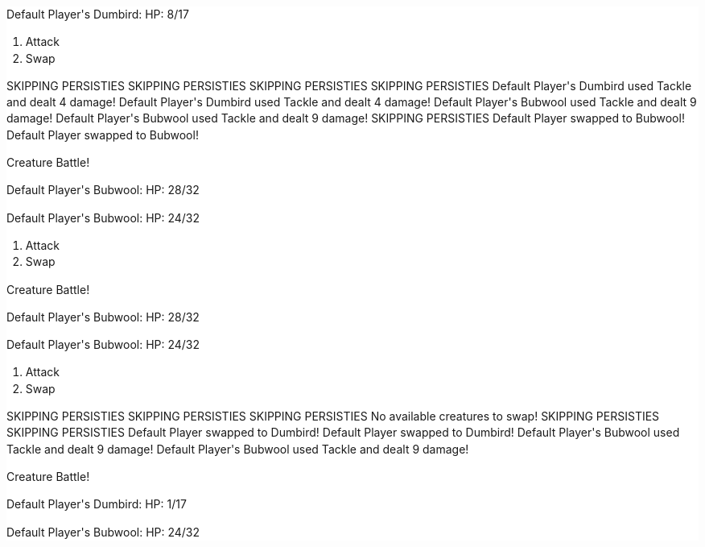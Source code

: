 Default Player's Dumbird:
HP: 8/17

1. Attack
2. Swap

SKIPPING PERSISTIES
SKIPPING PERSISTIES
SKIPPING PERSISTIES
SKIPPING PERSISTIES
Default Player's Dumbird used Tackle and dealt 4 damage!
Default Player's Dumbird used Tackle and dealt 4 damage!
Default Player's Bubwool used Tackle and dealt 9 damage!
Default Player's Bubwool used Tackle and dealt 9 damage!
SKIPPING PERSISTIES
Default Player swapped to Bubwool!
Default Player swapped to Bubwool!

Creature Battle!

Default Player's Bubwool:
HP: 28/32

Default Player's Bubwool:
HP: 24/32

1. Attack
2. Swap


Creature Battle!

Default Player's Bubwool:
HP: 28/32

Default Player's Bubwool:
HP: 24/32

1. Attack
2. Swap

SKIPPING PERSISTIES
SKIPPING PERSISTIES
SKIPPING PERSISTIES
No available creatures to swap!
SKIPPING PERSISTIES
SKIPPING PERSISTIES
Default Player swapped to Dumbird!
Default Player swapped to Dumbird!
Default Player's Bubwool used Tackle and dealt 9 damage!
Default Player's Bubwool used Tackle and dealt 9 damage!

Creature Battle!

Default Player's Dumbird:
HP: 1/17

Default Player's Bubwool:
HP: 24/32
